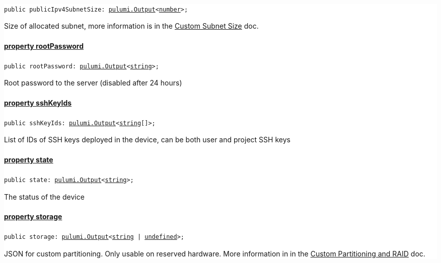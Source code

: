 <pre class="highlight"><code><span class='kd'>public </span>publicIpv4SubnetSize: <a href='/docs/reference/pkg/nodejs/pulumi/pulumi/#Output'>pulumi.Output</a>&lt;<span class='kd'><a href='https://developer.mozilla.org/en-US/docs/Web/JavaScript/Reference/Global_Objects/Number'>number</a></span>&gt;;</code></pre>

Size of allocated subnet, more
information is in the
[Custom Subnet Size](https://www.packet.com/developers/docs/servers/key-features/custom-subnet-size/) doc.

<h4 class="pdoc-member-header" id="Device-rootPassword">
<a class="pdoc-child-name" href="https://github.com/pulumi/pulumi-packet/blob/{{< param git_sha >}}/sdk/nodejs/device.ts#L149">property <b>rootPassword</b></a>
</h4>

<pre class="highlight"><code><span class='kd'>public </span>rootPassword: <a href='/docs/reference/pkg/nodejs/pulumi/pulumi/#Output'>pulumi.Output</a>&lt;<span class='kd'><a href='https://developer.mozilla.org/en-US/docs/Web/JavaScript/Reference/Global_Objects/String'>string</a></span>&gt;;</code></pre>

Root password to the server (disabled after 24 hours)

<h4 class="pdoc-member-header" id="Device-sshKeyIds">
<a class="pdoc-child-name" href="https://github.com/pulumi/pulumi-packet/blob/{{< param git_sha >}}/sdk/nodejs/device.ts#L153">property <b>sshKeyIds</b></a>
</h4>

<pre class="highlight"><code><span class='kd'>public </span>sshKeyIds: <a href='/docs/reference/pkg/nodejs/pulumi/pulumi/#Output'>pulumi.Output</a>&lt;<span class='kd'><a href='https://developer.mozilla.org/en-US/docs/Web/JavaScript/Reference/Global_Objects/String'>string</a></span>[]&gt;;</code></pre>

List of IDs of SSH keys deployed in the device, can be both user and project SSH keys

<h4 class="pdoc-member-header" id="Device-state">
<a class="pdoc-child-name" href="https://github.com/pulumi/pulumi-packet/blob/{{< param git_sha >}}/sdk/nodejs/device.ts#L157">property <b>state</b></a>
</h4>

<pre class="highlight"><code><span class='kd'>public </span>state: <a href='/docs/reference/pkg/nodejs/pulumi/pulumi/#Output'>pulumi.Output</a>&lt;<span class='kd'><a href='https://developer.mozilla.org/en-US/docs/Web/JavaScript/Reference/Global_Objects/String'>string</a></span>&gt;;</code></pre>

The status of the device

<h4 class="pdoc-member-header" id="Device-storage">
<a class="pdoc-child-name" href="https://github.com/pulumi/pulumi-packet/blob/{{< param git_sha >}}/sdk/nodejs/device.ts#L161">property <b>storage</b></a>
</h4>

<pre class="highlight"><code><span class='kd'>public </span>storage: <a href='/docs/reference/pkg/nodejs/pulumi/pulumi/#Output'>pulumi.Output</a>&lt;<span class='kd'><a href='https://developer.mozilla.org/en-US/docs/Web/JavaScript/Reference/Global_Objects/String'>string</a></span> | <span class='kd'><a href='https://developer.mozilla.org/en-US/docs/Web/JavaScript/Reference/Global_Objects/undefined'>undefined</a></span>&gt;;</code></pre>

JSON for custom partitioning. Only usable on reserved hardware. More information in in the [Custom Partitioning and RAID](https://www.packet.com/developers/docs/servers/key-features/cpr/) doc.

